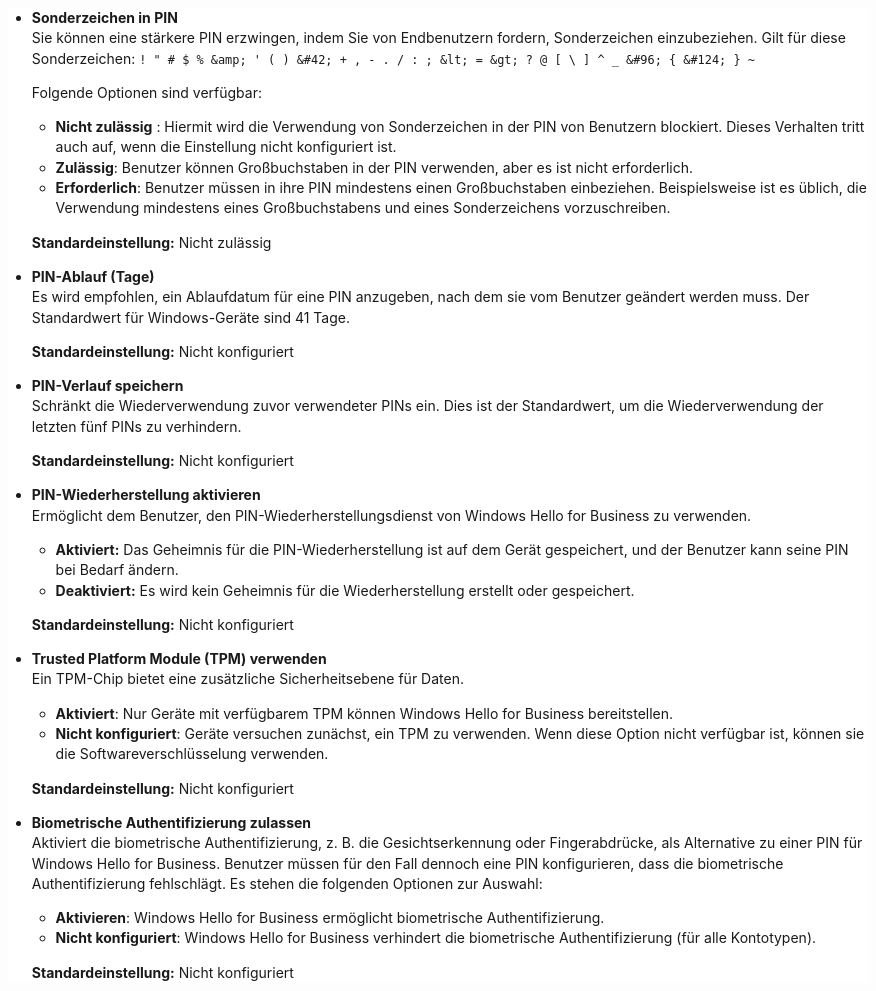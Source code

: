   - **Sonderzeichen in PIN**  
    Sie können eine stärkere PIN erzwingen, indem Sie von Endbenutzern fordern, Sonderzeichen einzubeziehen. Gilt für diese Sonderzeichen: `! " # $ % &amp; ' ( ) &#42; + , - . / : ; &lt; = &gt; ? @ [ \ ] ^ _ &#96; { &#124; } ~`  

    Folgende Optionen sind verfügbar:
    - **Nicht zulässig** : Hiermit wird die Verwendung von Sonderzeichen in der PIN von Benutzern blockiert. Dieses Verhalten tritt auch auf, wenn die Einstellung nicht konfiguriert ist.
    - **Zulässig**: Benutzer können Großbuchstaben in der PIN verwenden, aber es ist nicht erforderlich.
    - **Erforderlich**: Benutzer müssen in ihre PIN mindestens einen Großbuchstaben einbeziehen. Beispielsweise ist es üblich, die Verwendung mindestens eines Großbuchstabens und eines Sonderzeichens vorzuschreiben.

    **Standardeinstellung:** Nicht zulässig

  - **PIN-Ablauf (Tage)**  
    Es wird empfohlen, ein Ablaufdatum für eine PIN anzugeben, nach dem sie vom Benutzer geändert werden muss. Der Standardwert für Windows-Geräte sind 41 Tage.

    **Standardeinstellung:** Nicht konfiguriert

  - **PIN-Verlauf speichern**  
    Schränkt die Wiederverwendung zuvor verwendeter PINs ein. Dies ist der Standardwert, um die Wiederverwendung der letzten fünf PINs zu verhindern.  

    **Standardeinstellung:** Nicht konfiguriert  

  - **PIN-Wiederherstellung aktivieren**   
    Ermöglicht dem Benutzer, den PIN-Wiederherstellungsdienst von Windows Hello for Business zu verwenden. 
    
    - **Aktiviert:** Das Geheimnis für die PIN-Wiederherstellung ist auf dem Gerät gespeichert, und der Benutzer kann seine PIN bei Bedarf ändern.  
    - **Deaktiviert:** Es wird kein Geheimnis für die Wiederherstellung erstellt oder gespeichert.

    **Standardeinstellung:** Nicht konfiguriert

  - **Trusted Platform Module (TPM) verwenden**   
    Ein TPM-Chip bietet eine zusätzliche Sicherheitsebene für Daten.  

    - **Aktiviert**: Nur Geräte mit verfügbarem TPM können Windows Hello for Business bereitstellen.
    - **Nicht konfiguriert**: Geräte versuchen zunächst, ein TPM zu verwenden. Wenn diese Option nicht verfügbar ist, können sie die Softwareverschlüsselung verwenden.
    
    **Standardeinstellung:** Nicht konfiguriert

  - **Biometrische Authentifizierung zulassen**  
     Aktiviert die biometrische Authentifizierung, z. B. die Gesichtserkennung oder Fingerabdrücke, als Alternative zu einer PIN für Windows Hello for Business. Benutzer müssen für den Fall dennoch eine PIN konfigurieren, dass die biometrische Authentifizierung fehlschlägt. Es stehen die folgenden Optionen zur Auswahl:

    - **Aktivieren**: Windows Hello for Business ermöglicht biometrische Authentifizierung.
    - **Nicht konfiguriert**: Windows Hello for Business verhindert die biometrische Authentifizierung (für alle Kontotypen).

    **Standardeinstellung:** Nicht konfiguriert

